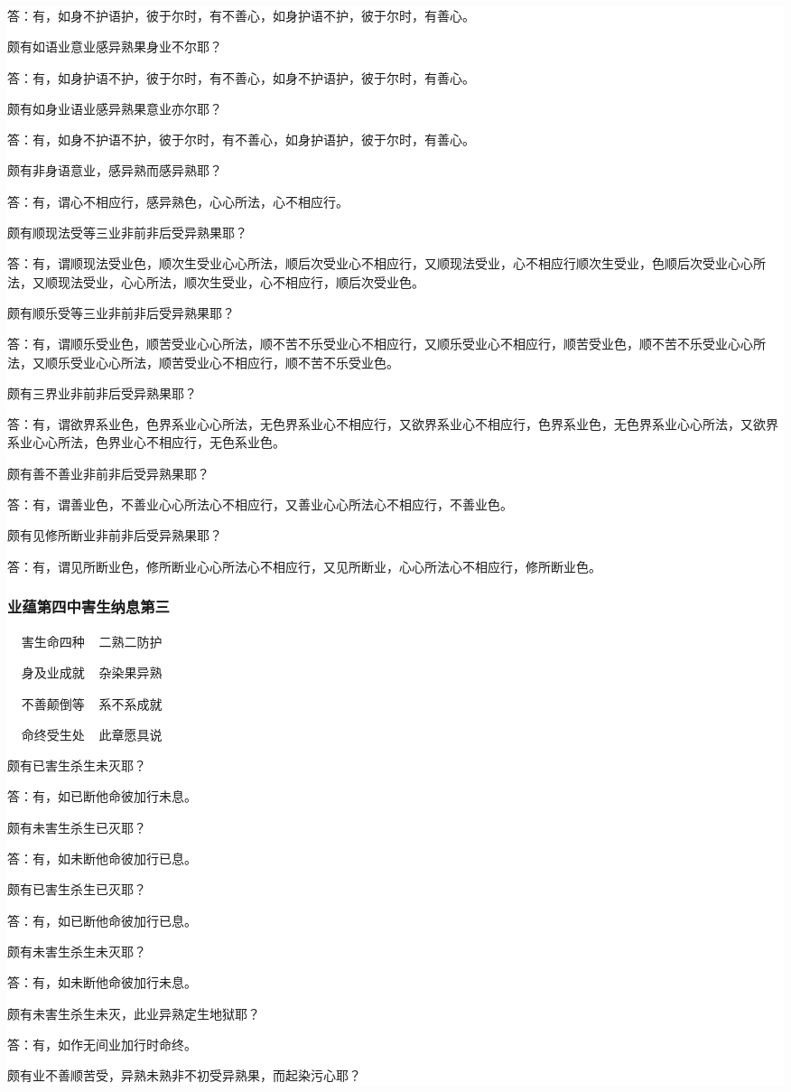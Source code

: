 答：有，如身不护语护，彼于尔时，有不善心，如身护语不护，彼于尔时，有善心。

颇有如语业意业感异熟果身业不尔耶？

答：有，如身护语不护，彼于尔时，有不善心，如身不护语护，彼于尔时，有善心。

颇有如身业语业感异熟果意业亦尔耶？

答：有，如身不护语不护，彼于尔时，有不善心，如身护语护，彼于尔时，有善心。

颇有非身语意业，感异熟而感异熟耶？

答：有，谓心不相应行，感异熟色，心心所法，心不相应行。

颇有顺现法受等三业非前非后受异熟果耶？

答：有，谓顺现法受业色，顺次生受业心心所法，顺后次受业心不相应行，又顺现法受业，心不相应行顺次生受业，色顺后次受业心心所法，又顺现法受业，心心所法，顺次生受业，心不相应行，顺后次受业色。

颇有顺乐受等三业非前非后受异熟果耶？

答：有，谓顺乐受业色，顺苦受业心心所法，顺不苦不乐受业心不相应行，又顺乐受业心不相应行，顺苦受业色，顺不苦不乐受业心心所法，又顺乐受业心心所法，顺苦受业心不相应行，顺不苦不乐受业色。

颇有三界业非前非后受异熟果耶？

答：有，谓欲界系业色，色界系业心心所法，无色界系业心不相应行，又欲界系业心不相应行，色界系业色，无色界系业心心所法，又欲界系业心心所法，色界业心不相应行，无色系业色。

颇有善不善业非前非后受异熟果耶？

答：有，谓善业色，不善业心心所法心不相应行，又善业心心所法心不相应行，不善业色。

颇有见修所断业非前非后受异熟果耶？

答：有，谓见所断业色，修所断业心心所法心不相应行，又见所断业，心心所法心不相应行，修所断业色。

### 业蕴第四中害生纳息第三

&nbsp;&nbsp;&nbsp;&nbsp;害生命四种&nbsp;&nbsp;&nbsp;&nbsp;二熟二防护

&nbsp;&nbsp;&nbsp;&nbsp;身及业成就&nbsp;&nbsp;&nbsp;&nbsp;杂染果异熟

&nbsp;&nbsp;&nbsp;&nbsp;不善颠倒等&nbsp;&nbsp;&nbsp;&nbsp;系不系成就

&nbsp;&nbsp;&nbsp;&nbsp;命终受生处&nbsp;&nbsp;&nbsp;&nbsp;此章愿具说

颇有已害生杀生未灭耶？

答：有，如已断他命彼加行未息。

颇有未害生杀生已灭耶？

答：有，如未断他命彼加行已息。

颇有已害生杀生已灭耶？

答：有，如已断他命彼加行已息。

颇有未害生杀生未灭耶？

答：有，如未断他命彼加行未息。

颇有未害生杀生未灭，此业异熟定生地狱耶？

答：有，如作无间业加行时命终。

颇有业不善顺苦受，异熟未熟非不初受异熟果，而起染污心耶？
